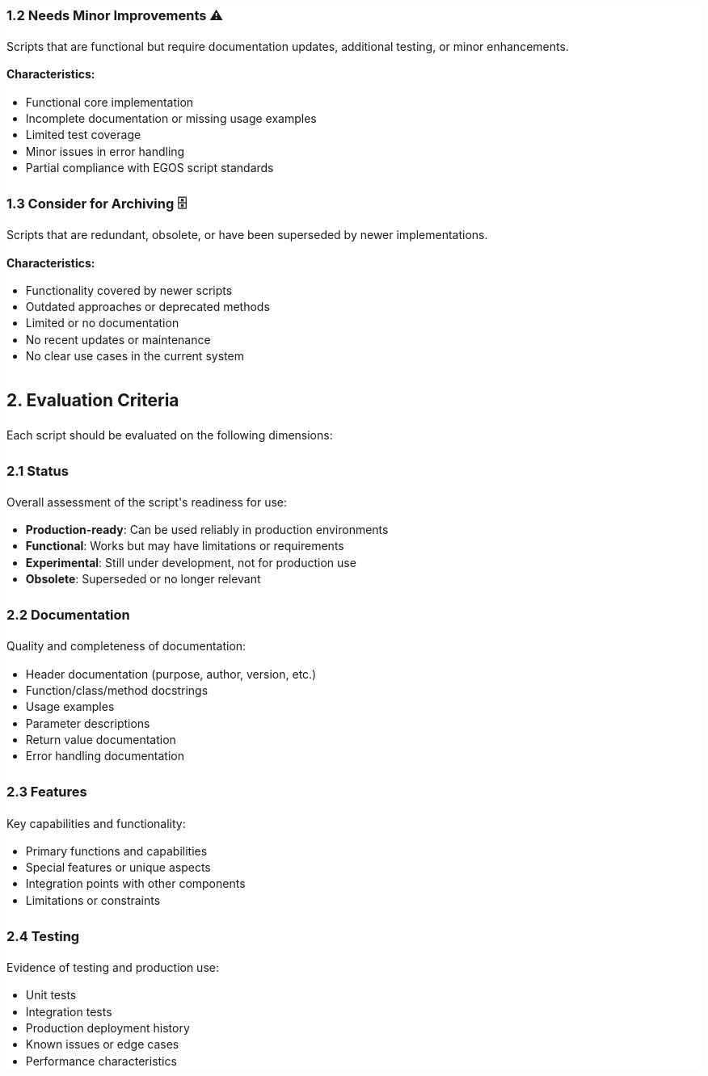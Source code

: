 ### 1.2 Needs Minor Improvements ⚠️
Scripts that are functional but require documentation updates, additional testing, or minor enhancements.

**Characteristics:**
- Functional core implementation
- Incomplete documentation or missing usage examples
- Limited test coverage
- Minor issues in error handling
- Partial compliance with EGOS script standards

### 1.3 Consider for Archiving 🗄️
Scripts that are redundant, obsolete, or have been superseded by newer implementations.

**Characteristics:**
- Functionality covered by newer scripts
- Outdated approaches or deprecated methods
- Limited or no documentation
- No recent updates or maintenance
- No clear use cases in the current system

## 2. Evaluation Criteria

Each script should be evaluated on the following dimensions:

### 2.1 Status
Overall assessment of the script's readiness for use:
- **Production-ready**: Can be used reliably in production environments
- **Functional**: Works but may have limitations or requirements
- **Experimental**: Still under development, not for production use
- **Obsolete**: Superseded or no longer relevant

### 2.2 Documentation
Quality and completeness of documentation:
- Header documentation (purpose, author, version, etc.)
- Function/class/method docstrings
- Usage examples
- Parameter descriptions
- Return value documentation
- Error handling documentation

### 2.3 Features
Key capabilities and functionality:
- Primary functions and capabilities
- Special features or unique aspects
- Integration points with other components
- Limitations or constraints

### 2.4 Testing
Evidence of testing and production use:
- Unit tests
- Integration tests
- Production deployment history
- Known issues or edge cases
- Performance characteristics
